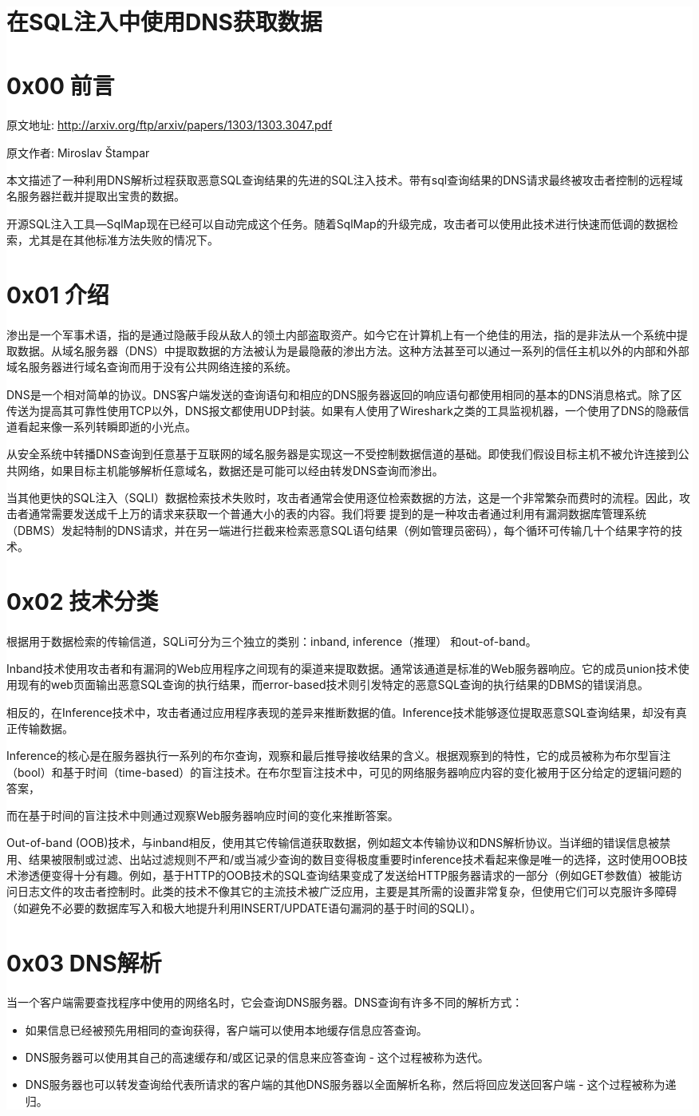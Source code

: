 # 在SQL注入中使用DNS获取数据

0x00 前言
=====

原文地址: http://arxiv.org/ftp/arxiv/papers/1303/1303.3047.pdf

原文作者: Miroslav Štampar

本文描述了一种利用DNS解析过程获取恶意SQL查询结果的先进的SQL注入技术。带有sql查询结果的DNS请求最终被攻击者控制的远程域名服务器拦截并提取出宝贵的数据。

开源SQL注入工具—SqlMap现在已经可以自动完成这个任务。随着SqlMap的升级完成，攻击者可以使用此技术进行快速而低调的数据检索，尤其是在其他标准方法失败的情况下。

0x01 介绍
=====

渗出是一个军事术语，指的是通过隐蔽手段从敌人的领土内部盗取资产。如今它在计算机上有一个绝佳的用法，指的是非法从一个系统中提取数据。从域名服务器（DNS）中提取数据的方法被认为是最隐蔽的渗出方法。这种方法甚至可以通过一系列的信任主机以外的内部和外部域名服务器进行域名查询而用于没有公共网络连接的系统。

DNS是一个相对简单的协议。DNS客户端发送的查询语句和相应的DNS服务器返回的响应语句都使用相同的基本的DNS消息格式。除了区传送为提高其可靠性使用TCP以外，DNS报文都使用UDP封装。如果有人使用了Wireshark之类的工具监视机器，一个使用了DNS的隐蔽信道看起来像一系列转瞬即逝的小光点。

从安全系统中转播DNS查询到任意基于互联网的域名服务器是实现这一不受控制数据信道的基础。即使我们假设目标主机不被允许连接到公共网络，如果目标主机能够解析任意域名，数据还是可能可以经由转发DNS查询而渗出。

当其他更快的SQL注入（SQLI）数据检索技术失败时，攻击者通常会使用逐位检索数据的方法，这是一个非常繁杂而费时的流程。因此，攻击者通常需要发送成千上万的请求来获取一个普通大小的表的内容。我们将要 提到的是一种攻击者通过利用有漏洞数据库管理系统（DBMS）发起特制的DNS请求，并在另一端进行拦截来检索恶意SQL语句结果（例如管理员密码），每个循环可传输几十个结果字符的技术。

0x02 技术分类
=====

根据用于数据检索的传输信道，SQLi可分为三个独立的类别：inband, inference（推理） 和out-of-band。

Inband技术使用攻击者和有漏洞的Web应用程序之间现有的渠道来提取数据。通常该通道是标准的Web服务器响应。它的成员union技术使用现有的web页面输出恶意SQL查询的执行结果，而error-based技术则引发特定的恶意SQL查询的执行结果的DBMS的错误消息。

相反的，在Inference技术中，攻击者通过应用程序表现的差异来推断数据的值。Inference技术能够逐位提取恶意SQL查询结果，却没有真正传输数据。

Inference的核心是在服务器执行一系列的布尔查询，观察和最后推导接收结果的含义。根据观察到的特性，它的成员被称为布尔型盲注（bool）和基于时间（time-based）的盲注技术。在布尔型盲注技术中，可见的网络服务器响应内容的变化被用于区分给定的逻辑问题的答案，

而在基于时间的盲注技术中则通过观察Web服务器响应时间的变化来推断答案。

Out-of-band (OOB)技术，与inband相反，使用其它传输信道获取数据，例如超文本传输协议和DNS解析协议。当详细的错误信息被禁用、结果被限制或过滤、出站过滤规则不严和/或当减少查询的数目变得极度重要时inference技术看起来像是唯一的选择，这时使用OOB技术渗透便变得十分有趣。例如，基于HTTP的OOB技术的SQL查询结果变成了发送给HTTP服务器请求的一部分（例如GET参数值）被能访问日志文件的攻击者控制时。此类的技术不像其它的主流技术被广泛应用，主要是其所需的设置非常复杂，但使用它们可以克服许多障碍（如避免不必要的数据库写入和极大地提升利用INSERT/UPDATE语句漏洞的基于时间的SQLI）。

0x03 DNS解析
=====

当一个客户端需要查找程序中使用的网络名时，它会查询DNS服务器。DNS查询有许多不同的解析方式：

*   如果信息已经被预先用相同的查询获得，客户端可以使用本地缓存信息应答查询。
    
*   DNS服务器可以使用其自己的高速缓存和/或区记录的信息来应答查询 - 这个过程被称为迭代。
    
*   DNS服务器也可以转发查询给代表所请求的客户端的其他DNS服务器以全面解析名称，然后将回应发送回客户端 - 这个过程被称为递归。
    
